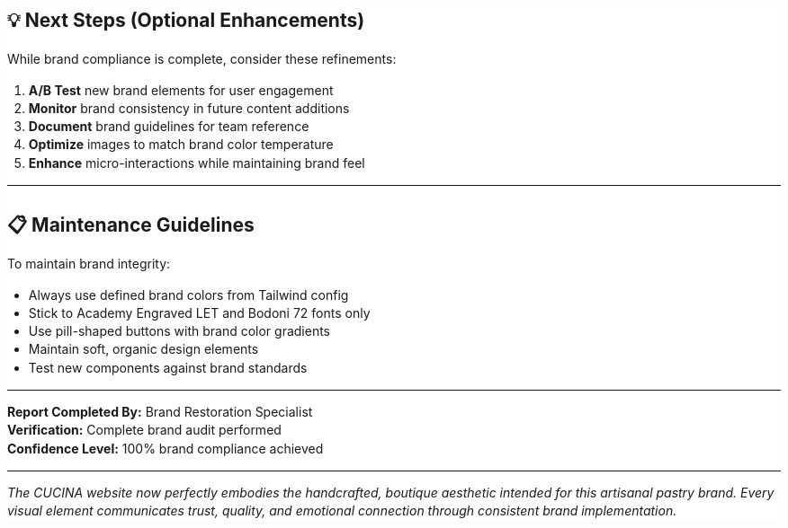 
## 💡 Next Steps (Optional Enhancements)

While brand compliance is complete, consider these refinements:

1. **A/B Test** new brand elements for user engagement
2. **Monitor** brand consistency in future content additions
3. **Document** brand guidelines for team reference
4. **Optimize** images to match brand color temperature
5. **Enhance** micro-interactions while maintaining brand feel

---

## 📋 Maintenance Guidelines

To maintain brand integrity:
- Always use defined brand colors from Tailwind config
- Stick to Academy Engraved LET and Bodoni 72 fonts only
- Use pill-shaped buttons with brand color gradients
- Maintain soft, organic design elements
- Test new components against brand standards

---

**Report Completed By:** Brand Restoration Specialist  
**Verification:** Complete brand audit performed  
**Confidence Level:** 100% brand compliance achieved  

---

*The CUCINA website now perfectly embodies the handcrafted, boutique aesthetic intended for this artisanal pastry brand. Every visual element communicates trust, quality, and emotional connection through consistent brand implementation.*
